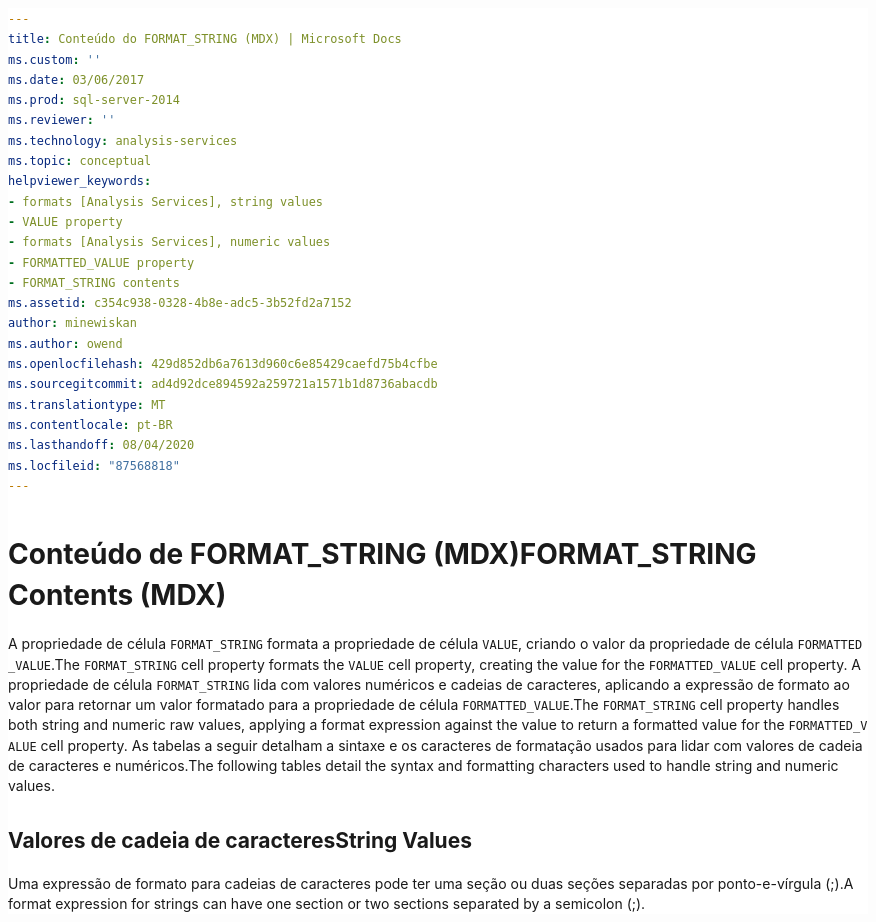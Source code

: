 ```yaml
---
title: Conteúdo do FORMAT_STRING (MDX) | Microsoft Docs
ms.custom: ''
ms.date: 03/06/2017
ms.prod: sql-server-2014
ms.reviewer: ''
ms.technology: analysis-services
ms.topic: conceptual
helpviewer_keywords:
- formats [Analysis Services], string values
- VALUE property
- formats [Analysis Services], numeric values
- FORMATTED_VALUE property
- FORMAT_STRING contents
ms.assetid: c354c938-0328-4b8e-adc5-3b52fd2a7152
author: minewiskan
ms.author: owend
ms.openlocfilehash: 429d852db6a7613d960c6e85429caefd75b4cfbe
ms.sourcegitcommit: ad4d92dce894592a259721a1571b1d8736abacdb
ms.translationtype: MT
ms.contentlocale: pt-BR
ms.lasthandoff: 08/04/2020
ms.locfileid: "87568818"
---
```

# <a name="format_string-contents-mdx"></a><span data-ttu-id="b8b37-102">Conteúdo de FORMAT_STRING (MDX)</span><span class="sxs-lookup"><span data-stu-id="b8b37-102">FORMAT_STRING Contents (MDX)</span></span>
  <span data-ttu-id="b8b37-103">A propriedade de célula `FORMAT_STRING` formata a propriedade de célula `VALUE`, criando o valor da propriedade de célula `FORMATTED_VALUE`.</span><span class="sxs-lookup"><span data-stu-id="b8b37-103">The `FORMAT_STRING` cell property formats the `VALUE` cell property, creating the value for the `FORMATTED_VALUE` cell property.</span></span> <span data-ttu-id="b8b37-104">A propriedade de célula `FORMAT_STRING` lida com valores numéricos e cadeias de caracteres, aplicando a expressão de formato ao valor para retornar um valor formatado para a propriedade de célula `FORMATTED_VALUE`.</span><span class="sxs-lookup"><span data-stu-id="b8b37-104">The `FORMAT_STRING` cell property handles both string and numeric raw values, applying a format expression against the value to return a formatted value for the `FORMATTED_VALUE` cell property.</span></span> <span data-ttu-id="b8b37-105">As tabelas a seguir detalham a sintaxe e os caracteres de formatação usados para lidar com valores de cadeia de caracteres e numéricos.</span><span class="sxs-lookup"><span data-stu-id="b8b37-105">The following tables detail the syntax and formatting characters used to handle string and numeric values.</span></span>  
  
## <a name="string-values"></a><span data-ttu-id="b8b37-106">Valores de cadeia de caracteres</span><span class="sxs-lookup"><span data-stu-id="b8b37-106">String Values</span></span>  
 <span data-ttu-id="b8b37-107">Uma expressão de formato para cadeias de caracteres pode ter uma seção ou duas seções separadas por ponto-e-vírgula (;).</span><span class="sxs-lookup"><span data-stu-id="b8b37-107">A format expression for strings can have one section or two sections separated by a semicolon (;).</span></span>  
  